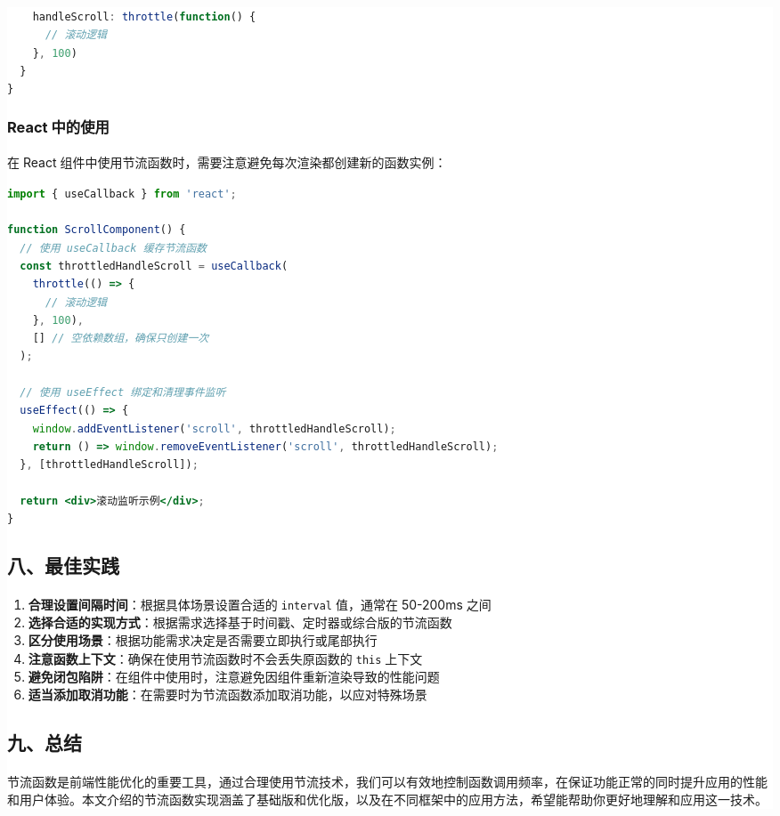 ```javascript
    handleScroll: throttle(function() {
      // 滚动逻辑
    }, 100)
  }
}
```
### React 中的使用

在 React 组件中使用节流函数时，需要注意避免每次渲染都创建新的函数实例：

```jsx
import { useCallback } from 'react';

function ScrollComponent() {
  // 使用 useCallback 缓存节流函数
  const throttledHandleScroll = useCallback(
    throttle(() => {
      // 滚动逻辑
    }, 100),
    [] // 空依赖数组，确保只创建一次
  );
  
  // 使用 useEffect 绑定和清理事件监听
  useEffect(() => {
    window.addEventListener('scroll', throttledHandleScroll);
    return () => window.removeEventListener('scroll', throttledHandleScroll);
  }, [throttledHandleScroll]);
  
  return <div>滚动监听示例</div>;
}
```
## 八、最佳实践

1. **合理设置间隔时间**：根据具体场景设置合适的 `interval` 值，通常在 50-200ms 之间
2. **选择合适的实现方式**：根据需求选择基于时间戳、定时器或综合版的节流函数
3. **区分使用场景**：根据功能需求决定是否需要立即执行或尾部执行
4. **注意函数上下文**：确保在使用节流函数时不会丢失原函数的 `this` 上下文
5. **避免闭包陷阱**：在组件中使用时，注意避免因组件重新渲染导致的性能问题
6. **适当添加取消功能**：在需要时为节流函数添加取消功能，以应对特殊场景

## 九、总结

节流函数是前端性能优化的重要工具，通过合理使用节流技术，我们可以有效地控制函数调用频率，在保证功能正常的同时提升应用的性能和用户体验。本文介绍的节流函数实现涵盖了基础版和优化版，以及在不同框架中的应用方法，希望能帮助你更好地理解和应用这一技术。
